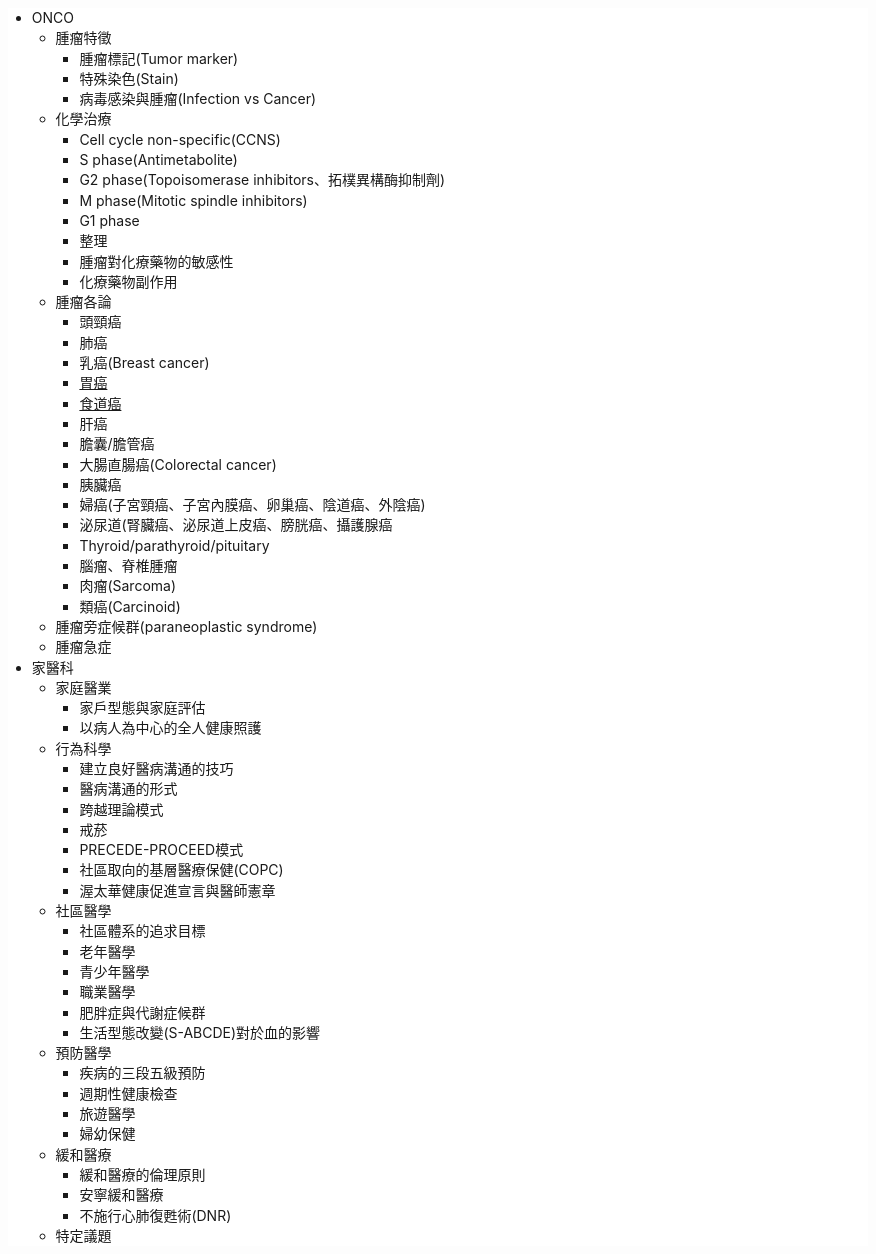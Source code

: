 - ONCO
  - 腫瘤特徵
    - 腫瘤標記(Tumor marker)
    - 特殊染色(Stain)
    - 病毒感染與腫瘤(Infection vs Cancer)
  - 化學治療
    - Cell cycle non-specific(CCNS)
    - S phase(Antimetabolite)
    - G2 phase(Topoisomerase inhibitors、拓樸異構酶抑制劑)
    - M phase(Mitotic spindle inhibitors)
    - G1 phase
    - 整理
    - 腫瘤對化療藥物的敏感性
    - 化療藥物副作用
  - 腫瘤各論
    - 頭頸癌
    - 肺癌
    - 乳癌(Breast cancer)
    - [胃癌](onenote:外科.one#🍖GS|胃&section-id={BC9E9AED-B5B5-4309-97AF-D04A7DB9E34C}&page-id={B9B7AADF-6AAE-441E-9115-88F8FF9E4F5A}&object-id={B2638375-00EF-46F7-8501-F0482FE3C111}&C&base-path=https://d.docs.live.net/56ce32fba64785ca/臨床筆記)
    - [食道癌](onenote:外科.one#CVS|食道癌&section-id={BC9E9AED-B5B5-4309-97AF-D04A7DB9E34C}&page-id={88ABA582-25FA-4BB9-96BC-A94F2A448DE0}&end&base-path=https://d.docs.live.net/56ce32fba64785ca/臨床筆記)
    - 肝癌
    - 膽囊/膽管癌
    - 大腸直腸癌(Colorectal cancer)
    - 胰臟癌
    - 婦癌(子宮頸癌、子宮內膜癌、卵巢癌、陰道癌、外陰癌)
    - 泌尿道(腎臟癌、泌尿道上皮癌、膀胱癌、攝護腺癌
    - Thyroid/parathyroid/pituitary
    - 腦瘤、脊椎腫瘤
    - 肉瘤(Sarcoma)
    - 類癌(Carcinoid)
  - 腫瘤旁症候群(paraneoplastic syndrome)
  - 腫瘤急症
- 家醫科
  - 家庭醫業
    - 家戶型態與家庭評估
    - 以病人為中心的全人健康照護
  - 行為科學
    - 建立良好醫病溝通的技巧
    - 醫病溝通的形式
    - 跨越理論模式
    - 戒菸
    - PRECEDE-PROCEED模式
    - 社區取向的基層醫療保健(COPC)
    - 渥太華健康促進宣言與醫師憲章
  - 社區醫學
    - 社區體系的追求目標
    - 老年醫學
    - 青少年醫學
    - 職業醫學
    - 肥胖症與代謝症候群
    - 生活型態改變(S-ABCDE)對於血的影響
  - 預防醫學
    - 疾病的三段五級預防
    - 週期性健康檢查
    - 旅遊醫學
    - 婦幼保健
  - 緩和醫療
    - 緩和醫療的倫理原則
    - 安寧緩和醫療
    - 不施行心肺復甦術(DNR)
  - 特定議題